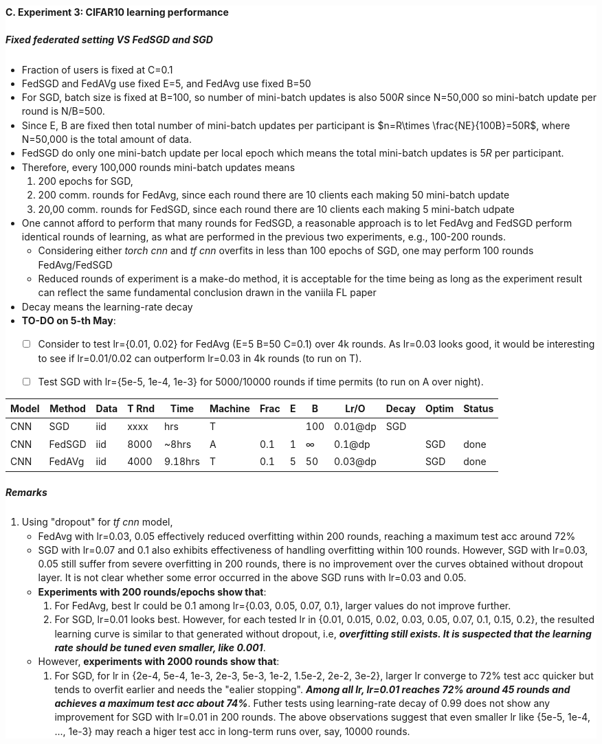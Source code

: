
#### C. Experiment 3: CIFAR10 learning performance

##### Fixed federated setting VS FedSGD and SGD
* Fraction of users is fixed at C=0.1
* FedSGD and FedAVg use fixed E=5, and FedAvg use fixed B=50
* For SGD, batch size is fixed at B=100, so number of mini-batch updates is also $500R$ since N=50,000 so mini-batch update per round is N/B=500.
* Since E, B are fixed then total number of mini-batch updates per participant is $n=R\times \frac{NE}{100B}=50R$, where N=50,000 is the total amount of data.
* FedSGD do only one mini-batch update per local epoch which means the total mini-batch updates is $5R$ per participant.
* Therefore, every 100,000 rounds mini-batch updates means 
    1. 200 epochs for SGD, 
    2. 200 comm. rounds for FedAvg, since each round there are 10 clients each making 50 mini-batch update 
    3. 20,00 comm. rounds for FedSGD, since each round there are 10 clients each making 5 mini-batch udpate
* One cannot afford to perform that many rounds for FedSGD, a reasonable approach is to let FedAvg and FedSGD perform identical rounds of learning, as what are performed in the previous two experiments, e.g., 100-200 rounds.
    * Considering either *torch cnn* and *tf cnn* overfits in less than 100 epochs of SGD, one may perform 100 rounds FedAvg/FedSGD
    * Reduced rounds of experiment is a make-do method, it is acceptable for the time being as long as the experiment result can reflect the same fundamental conclusion drawn in the vaniila FL paper
* Decay means the learning-rate decay
* **TO-DO on 5-th May**:
    - [ ] Consider to test lr={0.01, 0.02} for FedAvg (E=5 B=50 C=0.1) over 4k rounds. As lr=0.03 looks good, it would be interesting to see if lr=0.01/0.02 can outperform lr=0.03 in 4k rounds (to run on T).
    - [ ] Test SGD with lr={5e-5, 1e-4, 1e-3} for 5000/10000 rounds if time permits (to run on A over night).


Model |Method|Data  | T Rnd |Time      | Machine | Frac | E | B | Lr/O      |Decay  | Optim | Status
------|------|------| ----  |--------  | -----   |---   |---| - | -----     |------ | ----- | ------
CNN   |SGD   |iid   | xxxx  |hrs       | T       |      |   |100| 0.01@dp   | SGD   |       |
CNN   |FedSGD|iid   | 8000  |~8hrs     | A       | 0.1  |1  |∞  | 0.1@dp    |       | SGD   | done
CNN   |FedAVg|iid   | 4000  |9.18hrs   | T       | 0.1  |5  |50 | 0.03@dp   |       | SGD   | done

##### Remarks
1. Using "dropout" for *tf cnn* model, 
    * FedAvg with lr=0.03, 0.05 effectively reduced overfitting within 200 rounds, reaching a maximum test acc around 72%
    * SGD with lr=0.07 and 0.1 also exhibits effectiveness of handling overfitting within 100 rounds. However, SGD with lr=0.03, 0.05 still suffer from severe overfitting in 200 rounds, there is no improvement over the curves obtained without dropout layer. It is not clear whether some error occurred in the above SGD runs with lr=0.03 and 0.05. 
    * **Experiments with 200 rounds/epochs show that**:
        1. For FedAvg, best lr could be 0.1 among lr={0.03, 0.05, 0.07, 0.1}, larger values do not improve further.
        2. For SGD, lr=0.01 looks best. However, for each tested lr in {0.01, 0.015, 0.02, 0.03, 0.05, 0.07, 0.1, 0.15, 0.2}, the resulted learning curve is similar to that generated without dropout, i.e, ***overfitting still exists. It is suspected that the learning rate should be tuned even smaller, like 0.001***.
    * However, **experiments with 2000 rounds show that**:
        1. For SGD, for lr in {2e-4, 5e-4, 1e-3, 2e-3, 5e-3, 1e-2, 1.5e-2, 2e-2, 3e-2}, larger lr converge to 72% test acc quicker but tends to overfit earlier and needs the "ealier stopping". ***Among all lr, lr=0.01 reaches 72% around 45 rounds and achieves a maximum test acc about 74%***. Futher tests using learning-rate decay of 0.99 does not show any improvement for SGD with lr=0.01 in 200 rounds. The above observations suggest that even smaller lr like {5e-5, 1e-4, ..., 1e-3} may reach a higer test acc in long-term runs over, say, 10000 rounds.